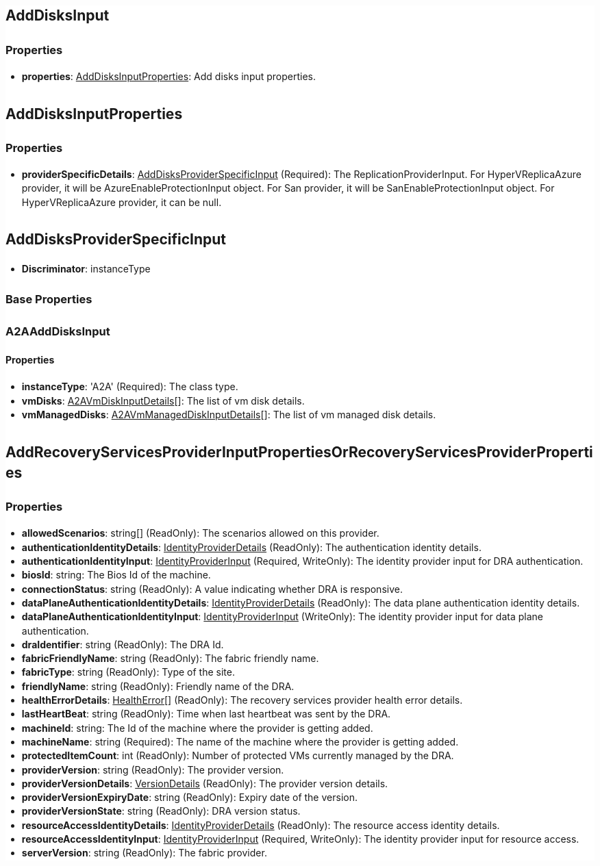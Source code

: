 ## AddDisksInput
### Properties
* **properties**: [AddDisksInputProperties](#adddisksinputproperties): Add disks input properties.

## AddDisksInputProperties
### Properties
* **providerSpecificDetails**: [AddDisksProviderSpecificInput](#adddisksproviderspecificinput) (Required): The ReplicationProviderInput. For HyperVReplicaAzure provider, it will be AzureEnableProtectionInput object. For San provider, it will be SanEnableProtectionInput object. For HyperVReplicaAzure provider, it can be null.

## AddDisksProviderSpecificInput
* **Discriminator**: instanceType

### Base Properties

### A2AAddDisksInput
#### Properties
* **instanceType**: 'A2A' (Required): The class type.
* **vmDisks**: [A2AVmDiskInputDetails](#a2avmdiskinputdetails)[]: The list of vm disk details.
* **vmManagedDisks**: [A2AVmManagedDiskInputDetails](#a2avmmanageddiskinputdetails)[]: The list of vm managed disk details.


## AddRecoveryServicesProviderInputPropertiesOrRecoveryServicesProviderProperties
### Properties
* **allowedScenarios**: string[] (ReadOnly): The scenarios allowed on this provider.
* **authenticationIdentityDetails**: [IdentityProviderDetails](#identityproviderdetails) (ReadOnly): The authentication identity details.
* **authenticationIdentityInput**: [IdentityProviderInput](#identityproviderinput) (Required, WriteOnly): The identity provider input for DRA authentication.
* **biosId**: string: The Bios Id of the machine.
* **connectionStatus**: string (ReadOnly): A value indicating whether DRA is responsive.
* **dataPlaneAuthenticationIdentityDetails**: [IdentityProviderDetails](#identityproviderdetails) (ReadOnly): The data plane authentication identity details.
* **dataPlaneAuthenticationIdentityInput**: [IdentityProviderInput](#identityproviderinput) (WriteOnly): The identity provider input for data plane authentication.
* **draIdentifier**: string (ReadOnly): The DRA Id.
* **fabricFriendlyName**: string (ReadOnly): The fabric friendly name.
* **fabricType**: string (ReadOnly): Type of the site.
* **friendlyName**: string (ReadOnly): Friendly name of the DRA.
* **healthErrorDetails**: [HealthError](#healtherror)[] (ReadOnly): The recovery services provider health error details.
* **lastHeartBeat**: string (ReadOnly): Time when last heartbeat was sent by the DRA.
* **machineId**: string: The Id of the machine where the provider is getting added.
* **machineName**: string (Required): The name of the machine where the provider is getting added.
* **protectedItemCount**: int (ReadOnly): Number of protected VMs currently managed by the DRA.
* **providerVersion**: string (ReadOnly): The provider version.
* **providerVersionDetails**: [VersionDetails](#versiondetails) (ReadOnly): The provider version details.
* **providerVersionExpiryDate**: string (ReadOnly): Expiry date of the version.
* **providerVersionState**: string (ReadOnly): DRA version status.
* **resourceAccessIdentityDetails**: [IdentityProviderDetails](#identityproviderdetails) (ReadOnly): The resource access identity details.
* **resourceAccessIdentityInput**: [IdentityProviderInput](#identityproviderinput) (Required, WriteOnly): The identity provider input for resource access.
* **serverVersion**: string (ReadOnly): The fabric provider.